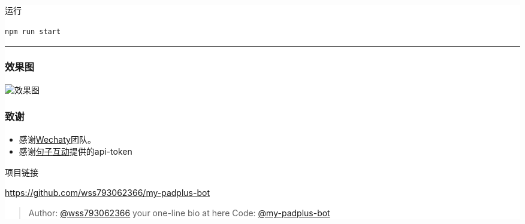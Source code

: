 运行

```bash
npm run start
```

---

### 效果图

![效果图](/assets/2020/cps-chat-bot/goodsmsg.webp)

### 致谢

- 感谢[Wechaty](https://wechaty.github.io)团队。
- 感谢[句子互动](https://www.juzibot.com)提供的api-token

项目链接

<https://github.com/wss793062366/my-padplus-bot>

> Author: [@wss793062366](https://github.com/wss793062366) your one-line bio at here
> Code: [@my-padplus-bot](https://github.com/wss793062366/my-padplus-bot)
